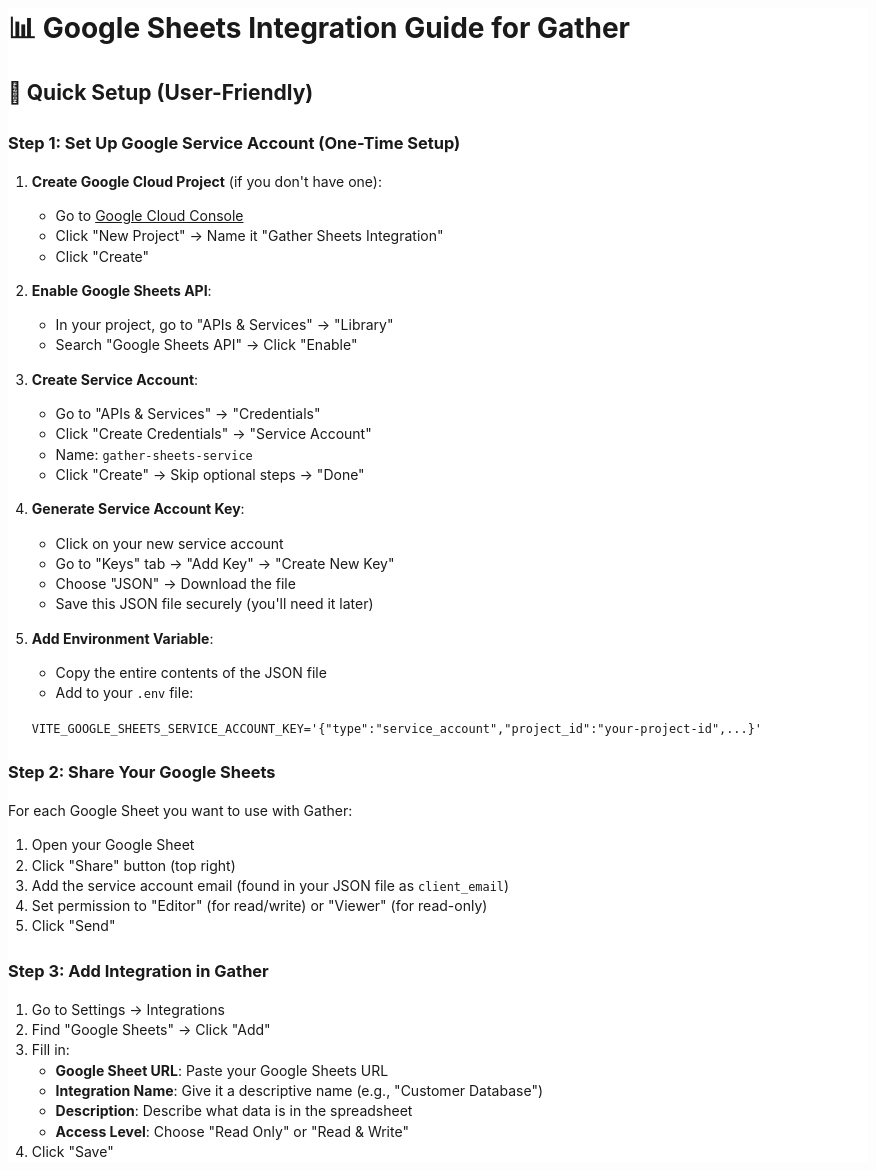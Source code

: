 # 📊 Google Sheets Integration Guide for Gather

## 🚀 Quick Setup (User-Friendly)

### Step 1: Set Up Google Service Account (One-Time Setup)

1. **Create Google Cloud Project** (if you don't have one):
   - Go to [Google Cloud Console](https://console.cloud.google.com/)
   - Click "New Project" → Name it "Gather Sheets Integration"
   - Click "Create"

2. **Enable Google Sheets API**:
   - In your project, go to "APIs & Services" → "Library"
   - Search "Google Sheets API" → Click "Enable"

3. **Create Service Account**:
   - Go to "APIs & Services" → "Credentials"
   - Click "Create Credentials" → "Service Account"
   - Name: `gather-sheets-service`
   - Click "Create" → Skip optional steps → "Done"

4. **Generate Service Account Key**:
   - Click on your new service account
   - Go to "Keys" tab → "Add Key" → "Create New Key"
   - Choose "JSON" → Download the file
   - Save this JSON file securely (you'll need it later)

5. **Add Environment Variable**:
   - Copy the entire contents of the JSON file
   - Add to your `.env` file:
   ```
   VITE_GOOGLE_SHEETS_SERVICE_ACCOUNT_KEY='{"type":"service_account","project_id":"your-project-id",...}'
   ```

### Step 2: Share Your Google Sheets

For each Google Sheet you want to use with Gather:
1. Open your Google Sheet
2. Click "Share" button (top right)
3. Add the service account email (found in your JSON file as `client_email`)
4. Set permission to "Editor" (for read/write) or "Viewer" (for read-only)
5. Click "Send"

### Step 3: Add Integration in Gather

1. Go to Settings → Integrations
2. Find "Google Sheets" → Click "Add"
3. Fill in:
   - **Google Sheet URL**: Paste your Google Sheets URL
   - **Integration Name**: Give it a descriptive name (e.g., "Customer Database")
   - **Description**: Describe what data is in the spreadsheet
   - **Access Level**: Choose "Read Only" or "Read & Write"
4. Click "Save"
